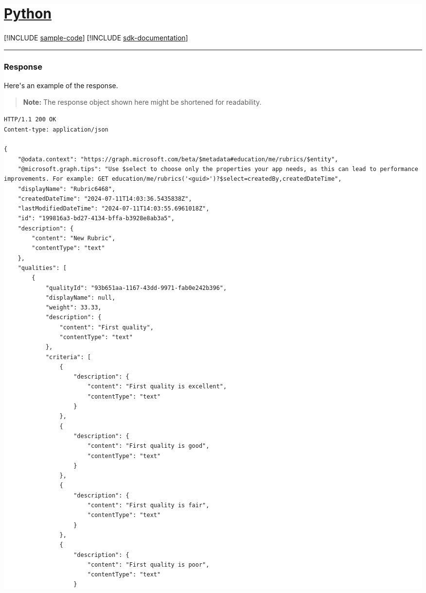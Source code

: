# [Python](#tab/python)
[!INCLUDE [sample-code](../includes/snippets/python/get-educationrubric-python-snippets.md)]
[!INCLUDE [sdk-documentation](../includes/snippets/snippets-sdk-documentation-link.md)]

---

### Response

Here's an example  of the response.

> **Note:** The response object shown here might be shortened for readability.



```http
HTTP/1.1 200 OK
Content-type: application/json

{
    "@odata.context": "https://graph.microsoft.com/beta/$metadata#education/me/rubrics/$entity",
    "@microsoft.graph.tips": "Use $select to choose only the properties your app needs, as this can lead to performance improvements. For example: GET education/me/rubrics('<guid>')?$select=createdBy,createdDateTime",
    "displayName": "Rubric6468",
    "createdDateTime": "2024-07-11T14:03:36.5435838Z",
    "lastModifiedDateTime": "2024-07-11T14:03:55.6961018Z",
    "id": "199816a3-bd27-4134-bffa-b3928e8ab3a5",
    "description": {
        "content": "New Rubric",
        "contentType": "text"
    },
    "qualities": [
        {
            "qualityId": "93b651aa-1167-43dd-9971-fab0e242b396",
            "displayName": null,
            "weight": 33.33,
            "description": {
                "content": "First quality",
                "contentType": "text"
            },
            "criteria": [
                {
                    "description": {
                        "content": "First quality is excellent",
                        "contentType": "text"
                    }
                },
                {
                    "description": {
                        "content": "First quality is good",
                        "contentType": "text"
                    }
                },
                {
                    "description": {
                        "content": "First quality is fair",
                        "contentType": "text"
                    }
                },
                {
                    "description": {
                        "content": "First quality is poor",
                        "contentType": "text"
                    }
```